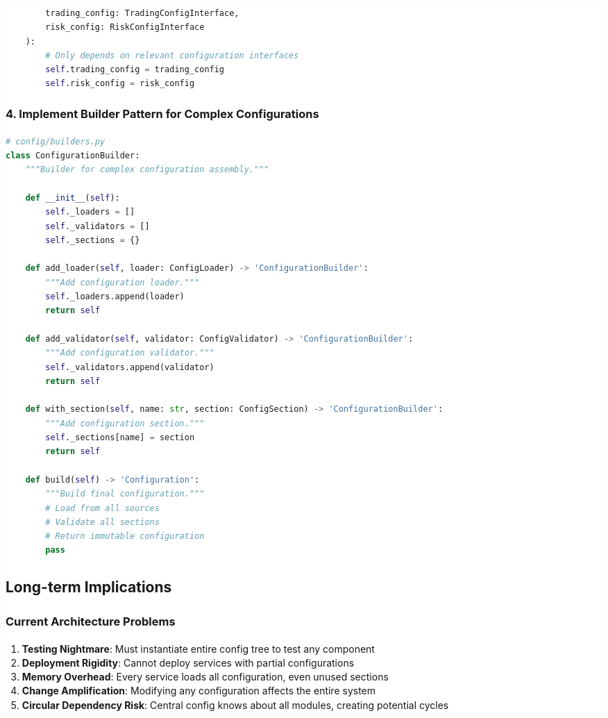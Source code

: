 ```python
        trading_config: TradingConfigInterface,
        risk_config: RiskConfigInterface
    ):
        # Only depends on relevant configuration interfaces
        self.trading_config = trading_config
        self.risk_config = risk_config
```

### 4. Implement Builder Pattern for Complex Configurations

```python
# config/builders.py
class ConfigurationBuilder:
    """Builder for complex configuration assembly."""
    
    def __init__(self):
        self._loaders = []
        self._validators = []
        self._sections = {}
    
    def add_loader(self, loader: ConfigLoader) -> 'ConfigurationBuilder':
        """Add configuration loader."""
        self._loaders.append(loader)
        return self
    
    def add_validator(self, validator: ConfigValidator) -> 'ConfigurationBuilder':
        """Add configuration validator."""
        self._validators.append(validator)
        return self
    
    def with_section(self, name: str, section: ConfigSection) -> 'ConfigurationBuilder':
        """Add configuration section."""
        self._sections[name] = section
        return self
    
    def build(self) -> 'Configuration':
        """Build final configuration."""
        # Load from all sources
        # Validate all sections
        # Return immutable configuration
        pass
```

## Long-term Implications

### Current Architecture Problems
1. **Testing Nightmare**: Must instantiate entire config tree to test any component
2. **Deployment Rigidity**: Cannot deploy services with partial configurations
3. **Memory Overhead**: Every service loads all configuration, even unused sections
4. **Change Amplification**: Modifying any configuration affects the entire system
5. **Circular Dependency Risk**: Central config knows about all modules, creating potential cycles
